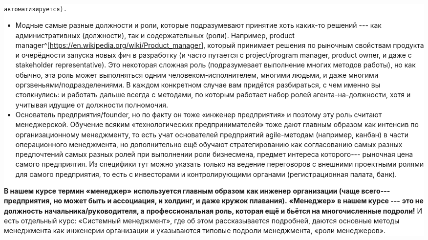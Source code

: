     автоматизируется).
-   Модные самые разные должности и роли, которые подразумевают принятие
    хоть каких-то решений --- как административных (должности), так и
    содержательных (роли). Например, product
    manager^[<https://en.wikipedia.org/wiki/Product_manager>],
    который принимает решения по рыночным свойствам продукта и
    очерёдности запуска новых фич в разработку (и часто путается с
    project/program manager, product owner, и даже с stakeholder
    representative). Это некоторая сложная роль (подразумевает
    выполнение многих методов работы), но как обычно, эта роль может
    выполняться одним человеком-исполнителем, многими людьми, и даже
    многими оргзвеньями/подразделениями. В каждом конкретном случае вам
    придётся разбираться, с чем именно вы столкнулись: и работать дальше
    всегда с методами, по которым работает набор ролей
    агента-на-должности, хотя и учитывая идущие от должности полномочия.
-   Основатель предприятия/founder, но по факту он тоже «инженер
    предприятия» и поэтому эту роль считают менеджерской. Обучение
    всяким «технологических предпринимателей» тоже дают главным образом
    как интенсив по организационному менеджменту, то есть учат
    основателей предприятий agile-методам (например, канбан) в части
    операционного менеджмента, но дополнительно ещё обучают
    стратегированию как согласованию самых разных предпочтений самых
    разных ролей при выполнении роли бизнесмена, предмет интереса
    которого--- рыночная цена самого предприятия. Из специфики тут можно
    указать только на ведение переговоров с внешними проектными ролями
    для самого предприятия, то есть с инвесторами и контролирующими
    органами (регистрационная палата, банк).

**В нашем** **курсе** **термин** **«менеджер»** **используется главным
образом как инженер** **организации (чаще всего---** **предприятия,**
**но может быть и ассоциация, и холдинг, и даже кружок плавания).**
**«Менеджер»** **в нашем курсе ---** **это не** **должность**
**начальника/руководителя, а** **профессиональная роль, которая ещё и
бьётся на многочисленные подроли!** И есть отдельный курс: «Системный
менеджмент», где об этом рассказывается подробней, даются основные
методы менеджмента как инженерии организации и указываются типовые
подроли менеджмента, «роли менеджеров».

